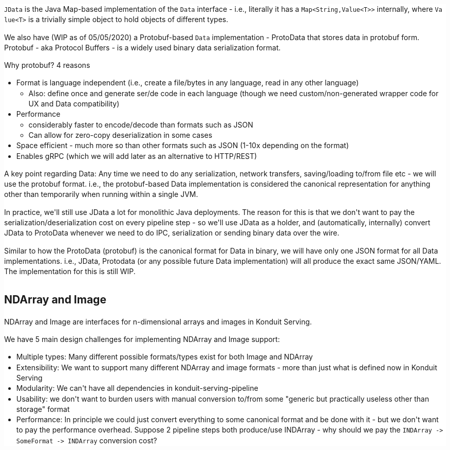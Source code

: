 `JData` is the Java Map-based implementation of the `Data` interface - i.e., literally it has a `Map<String,Value<T>>` internally,
where `Value<T>` is a trivially simple object to hold objects of different types.

We also have (WIP as of 05/05/2020) a Protobuf-based `Data` implementation - ProtoData that stores data in protobuf form.
Protobuf - aka Protocol Buffers - is a widely used binary data serialization format.


Why protobuf? 4 reasons
* Format is language independent (i.e., create a file/bytes in any language, read in any other language)
    - Also: define once and generate ser/de code in each language (though we need custom/non-generated wrapper code for UX and Data compatibility)
* Performance
    - considerably faster to encode/decode than formats such as JSON
    - Can allow for zero-copy deserialization in some cases
* Space efficient - much more so than other formats such as JSON (1-10x depending on the format)
* Enables gRPC (which we will add later as an alternative to HTTP/REST)

A key point regarding Data: Any time we need to do any serialization, network transfers, saving/loading to/from file etc - we will use the
protobuf format. i.e., the protobuf-based Data implementation is considered the canonical representation for anything other
than temporarily when running within a single JVM.

In practice, we'll still use JData a lot for monolithic Java deployments. The reason for this is that we don't want to pay the
serialization/deserialization cost on every pipeline step - so we'll use JData as a holder, and (automatically, internally)
convert JData to ProtoData whenever we need to do IPC, serialization or sending binary data over the wire.

Similar to how the ProtoData (protobuf) is the canonical format for Data in binary, we will have only one JSON format for
all Data implementations. i.e., JData, Protodata (or any possible future Data implementation) will all produce the exact
same JSON/YAML. The implementation for this is still WIP.  

## NDArray and Image

NDArray and Image are interfaces for n-dimensional arrays and images in Konduit Serving.

We have 5 main design challenges for implementing NDArray and Image support:
* Multiple types: Many different possible formats/types exist for both Image and NDArray 
* Extensibility: We want to support many different NDArray and image formats - more than just what is defined now in Konduit Serving
* Modularity: We can't have all dependencies in konduit-serving-pipeline
* Usability: we don't want to burden users with manual conversion to/from some "generic but practically useless other than storage" format
* Performance: In principle we could just convert everything to some canonical format and be done with it - but we don't
  want to pay the performance overhead. Suppose 2 pipeline steps both produce/use INDArray - why should we pay the
  `INDArray -> SomeFormat -> INDArray` conversion cost?
